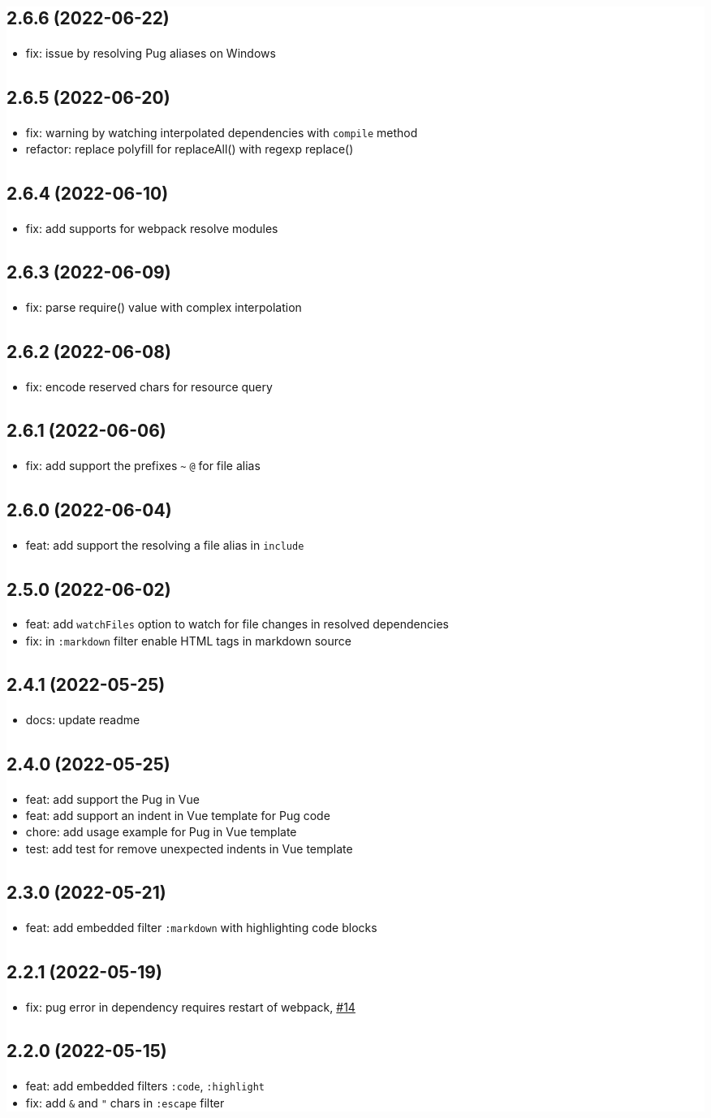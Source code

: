 ## 2.6.6 (2022-06-22)
- fix: issue by resolving Pug aliases on Windows

## 2.6.5 (2022-06-20)
- fix: warning by watching interpolated dependencies with `compile` method
- refactor: replace polyfill for replaceAll() with regexp replace()

## 2.6.4 (2022-06-10)
- fix: add supports for webpack resolve modules

## 2.6.3 (2022-06-09)
- fix: parse require() value with complex interpolation

## 2.6.2 (2022-06-08)
- fix: encode reserved chars for resource query

## 2.6.1 (2022-06-06)
- fix: add support the prefixes `~` `@` for file alias

## 2.6.0 (2022-06-04)
- feat: add support the resolving a file alias in `include`

## 2.5.0 (2022-06-02)
- feat: add `watchFiles` option to watch for file changes in resolved dependencies
- fix: in `:markdown` filter enable HTML tags in markdown source

## 2.4.1 (2022-05-25)
- docs: update readme

## 2.4.0 (2022-05-25)
- feat: add support the Pug in Vue
- feat: add support an indent in Vue template for Pug code
- chore: add usage example for Pug in Vue template
- test: add test for remove unexpected indents in Vue template

## 2.3.0 (2022-05-21)
- feat: add embedded filter `:markdown` with highlighting code blocks

## 2.2.1 (2022-05-19)
- fix: pug error in dependency requires restart of webpack, [#14](https://github.com/webdiscus/pug-loader/issues/14)

## 2.2.0 (2022-05-15)
- feat: add embedded filters `:code`, `:highlight`
- fix: add `&` and `"` chars in `:escape` filter
